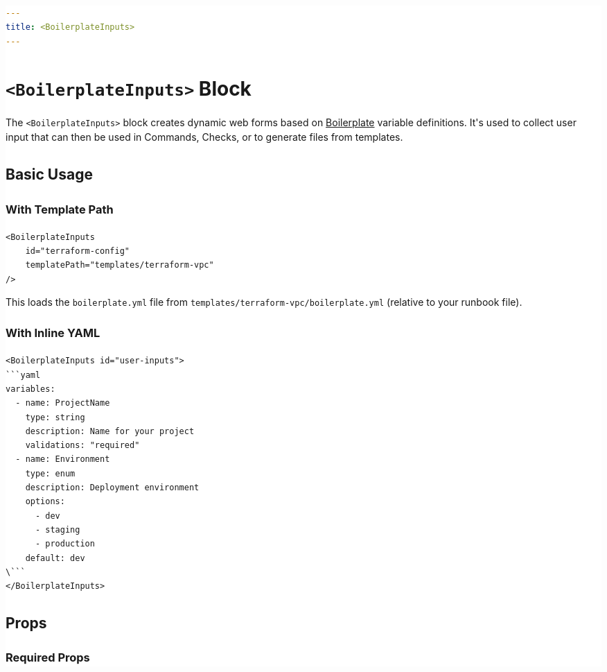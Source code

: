 ```yaml
---
title: <BoilerplateInputs>
---
```


# `<BoilerplateInputs>` Block

The `<BoilerplateInputs>` block creates dynamic web forms based on [Boilerplate](https://github.com/gruntwork-io/boilerplate) variable definitions. It's used to collect user input that can then be used in Commands, Checks, or to generate files from templates.

## Basic Usage

### With Template Path

```mdx
<BoilerplateInputs 
    id="terraform-config" 
    templatePath="templates/terraform-vpc" 
/>
```

This loads the `boilerplate.yml` file from `templates/terraform-vpc/boilerplate.yml` (relative to your runbook file).

### With Inline YAML

```mdx
<BoilerplateInputs id="user-inputs">
```yaml
variables:
  - name: ProjectName
    type: string
    description: Name for your project
    validations: "required"
  - name: Environment
    type: enum
    description: Deployment environment
    options:
      - dev
      - staging
      - production
    default: dev
\```
</BoilerplateInputs>
```

## Props

### Required Props
